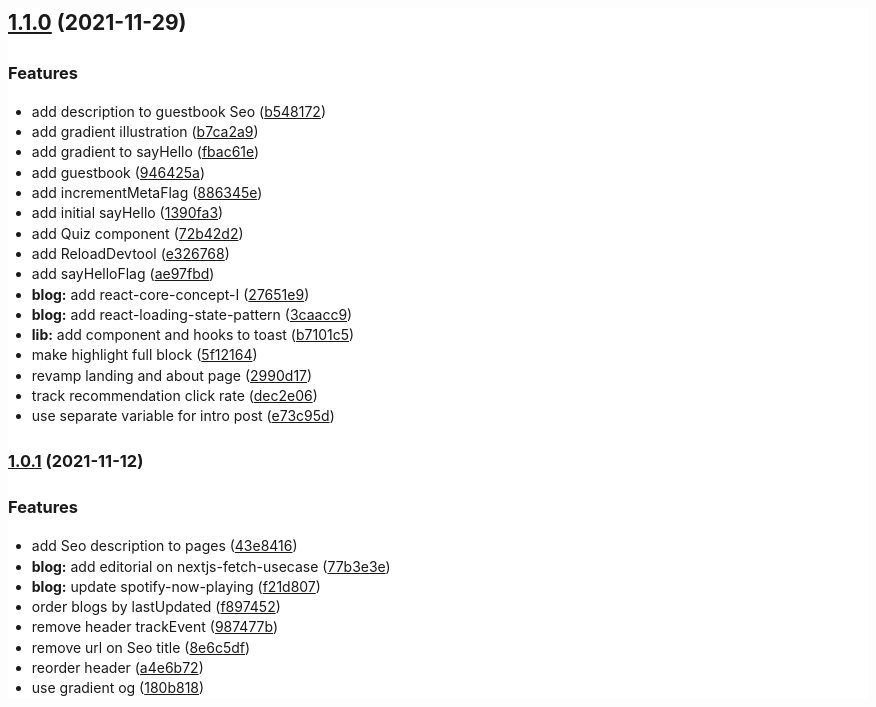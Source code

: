 ## [1.1.0](https://github.com/theodorusclarence/theodorusclarence.com/compare/v1.0.1...v1.1.0) (2021-11-29)


### Features

* add description to guestbook Seo ([b548172](https://github.com/theodorusclarence/theodorusclarence.com/commit/b548172df293f216e4143f8373bdd64dde8b8fae))
* add gradient illustration ([b7ca2a9](https://github.com/theodorusclarence/theodorusclarence.com/commit/b7ca2a9cf361e88d0899d86b35062b9f10a41cb2))
* add gradient to sayHello ([fbac61e](https://github.com/theodorusclarence/theodorusclarence.com/commit/fbac61ea64e7a056012bdbb8d81bb2111f0a82bc))
* add guestbook ([946425a](https://github.com/theodorusclarence/theodorusclarence.com/commit/946425a9e64961cf1788a1e6b3e8e84d3669966a))
* add incrementMetaFlag ([886345e](https://github.com/theodorusclarence/theodorusclarence.com/commit/886345ebd533fe3aa152358c9e475b7a006286a5))
* add initial sayHello ([1390fa3](https://github.com/theodorusclarence/theodorusclarence.com/commit/1390fa33e1a1b3d66204aa2ce5087fd8a674c5bc))
* add Quiz component ([72b42d2](https://github.com/theodorusclarence/theodorusclarence.com/commit/72b42d27ed356d0d357dc2a6d0b1c8c8a042bec8))
* add ReloadDevtool ([e326768](https://github.com/theodorusclarence/theodorusclarence.com/commit/e326768627503da2ee7c04ed7e47730b94b350c8))
* add sayHelloFlag ([ae97fbd](https://github.com/theodorusclarence/theodorusclarence.com/commit/ae97fbdd7085a9e9515008d8a4adc8d6fb26eacf))
* **blog:** add react-core-concept-I ([27651e9](https://github.com/theodorusclarence/theodorusclarence.com/commit/27651e99d3362923033879a5efe052d5325d6020))
* **blog:** add react-loading-state-pattern ([3caacc9](https://github.com/theodorusclarence/theodorusclarence.com/commit/3caacc98961429af0eda1e83c6a9a5884f5f3d4b))
* **lib:** add component and hooks to toast ([b7101c5](https://github.com/theodorusclarence/theodorusclarence.com/commit/b7101c51b11eae1c25275a7b5b4986395865d8d3))
* make highlight full block ([5f12164](https://github.com/theodorusclarence/theodorusclarence.com/commit/5f121642b4022f9e3a1928083f3774d0fe559c73))
* revamp landing and about page ([2990d17](https://github.com/theodorusclarence/theodorusclarence.com/commit/2990d179539151311863bbc771046669d818b788))
* track recommendation click rate ([dec2e06](https://github.com/theodorusclarence/theodorusclarence.com/commit/dec2e06fcd2d5447236d9d1a8640665d3869ccbe))
* use separate variable for intro post ([e73c95d](https://github.com/theodorusclarence/theodorusclarence.com/commit/e73c95d53cf5f1f492c382592dc600d33eb9ef67))

### [1.0.1](https://github.com/theodorusclarence/theodorusclarence.com/compare/v1.0.0...v1.0.1) (2021-11-12)


### Features

* add Seo description to pages ([43e8416](https://github.com/theodorusclarence/theodorusclarence.com/commit/43e841632229e003019f35dda37e5e4d547d8eda))
* **blog:** add editorial on nextjs-fetch-usecase ([77b3e3e](https://github.com/theodorusclarence/theodorusclarence.com/commit/77b3e3e18d799dfb7b055147f84c37d8e68fe614))
* **blog:** update spotify-now-playing ([f21d807](https://github.com/theodorusclarence/theodorusclarence.com/commit/f21d807fc1f2c779bbb2084f403fe3843f9ea5f3))
* order blogs by lastUpdated ([f897452](https://github.com/theodorusclarence/theodorusclarence.com/commit/f897452790564d6730f8988302973d2f4f38e8e9))
* remove header trackEvent ([987477b](https://github.com/theodorusclarence/theodorusclarence.com/commit/987477b7341195099e626991863fe6ab51cf1fbd))
* remove url on Seo title ([8e6c5df](https://github.com/theodorusclarence/theodorusclarence.com/commit/8e6c5dfde264804cb31a3795177d98f65ca9f70f))
* reorder header ([a4e6b72](https://github.com/theodorusclarence/theodorusclarence.com/commit/a4e6b72c345e8535a8e0331c60bef88e5ce4685a))
* use gradient og ([180b818](https://github.com/theodorusclarence/theodorusclarence.com/commit/180b81830bb628b39276ef41e46089f873de68fd))
